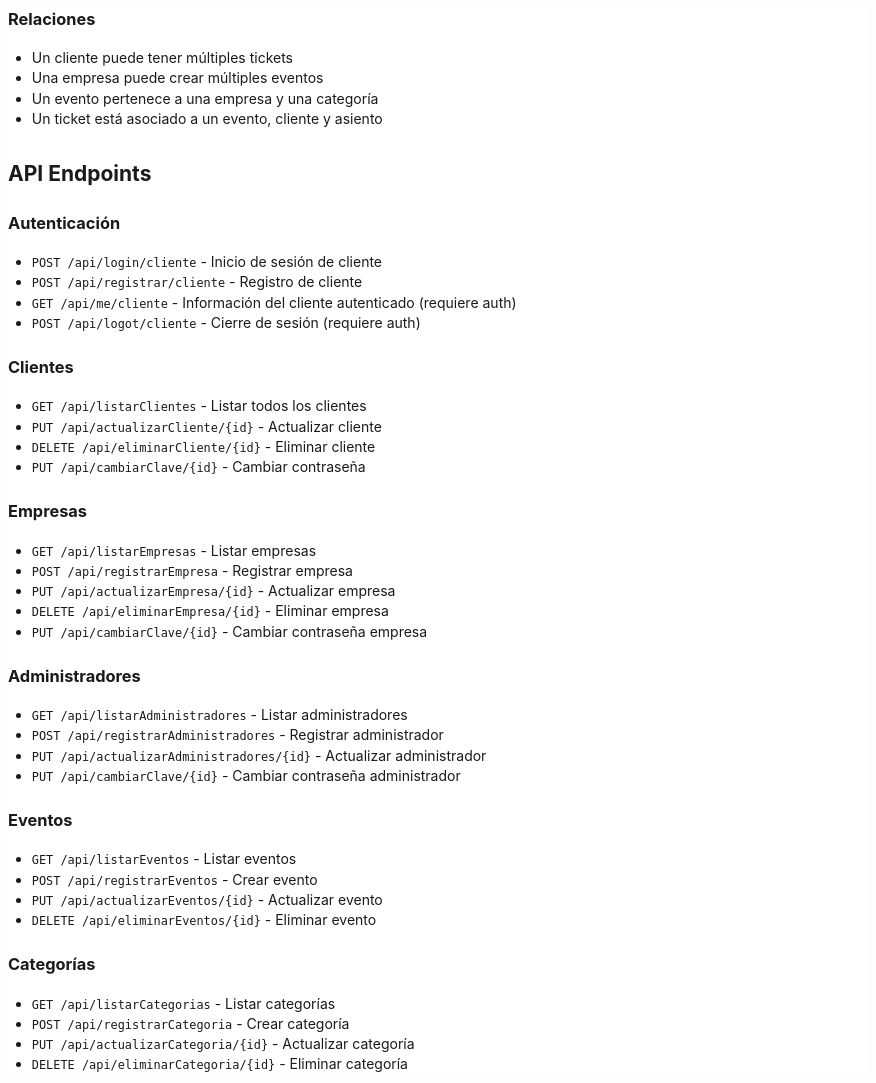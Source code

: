 ### Relaciones

- Un cliente puede tener múltiples tickets
- Una empresa puede crear múltiples eventos
- Un evento pertenece a una empresa y una categoría
- Un ticket está asociado a un evento, cliente y asiento

## API Endpoints

### Autenticación

- `POST /api/login/cliente` - Inicio de sesión de cliente
- `POST /api/registrar/cliente` - Registro de cliente
- `GET /api/me/cliente` - Información del cliente autenticado (requiere auth)
- `POST /api/logot/cliente` - Cierre de sesión (requiere auth)

### Clientes

- `GET /api/listarClientes` - Listar todos los clientes
- `PUT /api/actualizarCliente/{id}` - Actualizar cliente
- `DELETE /api/eliminarCliente/{id}` - Eliminar cliente
- `PUT /api/cambiarClave/{id}` - Cambiar contraseña

### Empresas

- `GET /api/listarEmpresas` - Listar empresas
- `POST /api/registrarEmpresa` - Registrar empresa
- `PUT /api/actualizarEmpresa/{id}` - Actualizar empresa
- `DELETE /api/eliminarEmpresa/{id}` - Eliminar empresa
- `PUT /api/cambiarClave/{id}` - Cambiar contraseña empresa

### Administradores

- `GET /api/listarAdministradores` - Listar administradores
- `POST /api/registrarAdministradores` - Registrar administrador
- `PUT /api/actualizarAdministradores/{id}` - Actualizar administrador
- `PUT /api/cambiarClave/{id}` - Cambiar contraseña administrador

### Eventos

- `GET /api/listarEventos` - Listar eventos
- `POST /api/registrarEventos` - Crear evento
- `PUT /api/actualizarEventos/{id}` - Actualizar evento
- `DELETE /api/eliminarEventos/{id}` - Eliminar evento

### Categorías

- `GET /api/listarCategorias` - Listar categorías
- `POST /api/registrarCategoria` - Crear categoría
- `PUT /api/actualizarCategoria/{id}` - Actualizar categoría
- `DELETE /api/eliminarCategoria/{id}` - Eliminar categoría
